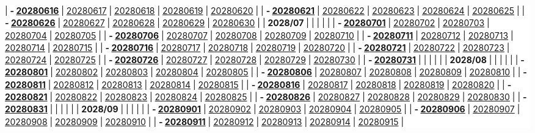 | **- [20280616](./DialogueSeeds/2028/06/20280616.md)** | [20280617](./DialogueSeeds/2028/06/20280617.md) | [20280618](./DialogueSeeds/2028/06/20280618.md) | [20280619](./DialogueSeeds/2028/06/20280619.md) | [20280620](./DialogueSeeds/2028/06/20280620.md) |
| **- [20280621](./DialogueSeeds/2028/06/20280621.md)** | [20280622](./DialogueSeeds/2028/06/20280622.md) | [20280623](./DialogueSeeds/2028/06/20280623.md) | [20280624](./DialogueSeeds/2028/06/20280624.md) | [20280625](./DialogueSeeds/2028/06/20280625.md) |
| **- [20280626](./DialogueSeeds/2028/06/20280626.md)** | [20280627](./DialogueSeeds/2028/06/20280627.md) | [20280628](./DialogueSeeds/2028/06/20280628.md) | [20280629](./DialogueSeeds/2028/06/20280629.md) | [20280630](./DialogueSeeds/2028/06/20280630.md) |
| **2028/07**                                           |                                                 |                                                 |                                                 |                                                 |
| **- [20280701](./DialogueSeeds/2028/07/20280701.md)** | [20280702](./DialogueSeeds/2028/07/20280702.md) | [20280703](./DialogueSeeds/2028/07/20280703.md) | [20280704](./DialogueSeeds/2028/07/20280704.md) | [20280705](./DialogueSeeds/2028/07/20280705.md) |
| **- [20280706](./DialogueSeeds/2028/07/20280706.md)** | [20280707](./DialogueSeeds/2028/07/20280707.md) | [20280708](./DialogueSeeds/2028/07/20280708.md) | [20280709](./DialogueSeeds/2028/07/20280709.md) | [20280710](./DialogueSeeds/2028/07/20280710.md) |
| **- [20280711](./DialogueSeeds/2028/07/20280711.md)** | [20280712](./DialogueSeeds/2028/07/20280712.md) | [20280713](./DialogueSeeds/2028/07/20280713.md) | [20280714](./DialogueSeeds/2028/07/20280714.md) | [20280715](./DialogueSeeds/2028/07/20280715.md) |
| **- [20280716](./DialogueSeeds/2028/07/20280716.md)** | [20280717](./DialogueSeeds/2028/07/20280717.md) | [20280718](./DialogueSeeds/2028/07/20280718.md) | [20280719](./DialogueSeeds/2028/07/20280719.md) | [20280720](./DialogueSeeds/2028/07/20280720.md) |
| **- [20280721](./DialogueSeeds/2028/07/20280721.md)** | [20280722](./DialogueSeeds/2028/07/20280722.md) | [20280723](./DialogueSeeds/2028/07/20280723.md) | [20280724](./DialogueSeeds/2028/07/20280724.md) | [20280725](./DialogueSeeds/2028/07/20280725.md) |
| **- [20280726](./DialogueSeeds/2028/07/20280726.md)** | [20280727](./DialogueSeeds/2028/07/20280727.md) | [20280728](./DialogueSeeds/2028/07/20280728.md) | [20280729](./DialogueSeeds/2028/07/20280729.md) | [20280730](./DialogueSeeds/2028/07/20280730.md) |
| **- [20280731](./DialogueSeeds/2028/07/20280731.md)** |                                                 |                                                 |                                                 |                                                 |
| **2028/08**                                           |                                                 |                                                 |                                                 |                                                 |
| **- [20280801](./DialogueSeeds/2028/08/20280801.md)** | [20280802](./DialogueSeeds/2028/08/20280802.md) | [20280803](./DialogueSeeds/2028/08/20280803.md) | [20280804](./DialogueSeeds/2028/08/20280804.md) | [20280805](./DialogueSeeds/2028/08/20280805.md) |
| **- [20280806](./DialogueSeeds/2028/08/20280806.md)** | [20280807](./DialogueSeeds/2028/08/20280807.md) | [20280808](./DialogueSeeds/2028/08/20280808.md) | [20280809](./DialogueSeeds/2028/08/20280809.md) | [20280810](./DialogueSeeds/2028/08/20280810.md) |
| **- [20280811](./DialogueSeeds/2028/08/20280811.md)** | [20280812](./DialogueSeeds/2028/08/20280812.md) | [20280813](./DialogueSeeds/2028/08/20280813.md) | [20280814](./DialogueSeeds/2028/08/20280814.md) | [20280815](./DialogueSeeds/2028/08/20280815.md) |
| **- [20280816](./DialogueSeeds/2028/08/20280816.md)** | [20280817](./DialogueSeeds/2028/08/20280817.md) | [20280818](./DialogueSeeds/2028/08/20280818.md) | [20280819](./DialogueSeeds/2028/08/20280819.md) | [20280820](./DialogueSeeds/2028/08/20280820.md) |
| **- [20280821](./DialogueSeeds/2028/08/20280821.md)** | [20280822](./DialogueSeeds/2028/08/20280822.md) | [20280823](./DialogueSeeds/2028/08/20280823.md) | [20280824](./DialogueSeeds/2028/08/20280824.md) | [20280825](./DialogueSeeds/2028/08/20280825.md) |
| **- [20280826](./DialogueSeeds/2028/08/20280826.md)** | [20280827](./DialogueSeeds/2028/08/20280827.md) | [20280828](./DialogueSeeds/2028/08/20280828.md) | [20280829](./DialogueSeeds/2028/08/20280829.md) | [20280830](./DialogueSeeds/2028/08/20280830.md) |
| **- [20280831](./DialogueSeeds/2028/08/20280831.md)** |                                                 |                                                 |                                                 |                                                 |
| **2028/09**                                           |                                                 |                                                 |                                                 |                                                 |
| **- [20280901](./DialogueSeeds/2028/09/20280901.md)** | [20280902](./DialogueSeeds/2028/09/20280902.md) | [20280903](./DialogueSeeds/2028/09/20280903.md) | [20280904](./DialogueSeeds/2028/09/20280904.md) | [20280905](./DialogueSeeds/2028/09/20280905.md) |
| **- [20280906](./DialogueSeeds/2028/09/20280906.md)** | [20280907](./DialogueSeeds/2028/09/20280907.md) | [20280908](./DialogueSeeds/2028/09/20280908.md) | [20280909](./DialogueSeeds/2028/09/20280909.md) | [20280910](./DialogueSeeds/2028/09/20280910.md) |
| **- [20280911](./DialogueSeeds/2028/09/20280911.md)** | [20280912](./DialogueSeeds/2028/09/20280912.md) | [20280913](./DialogueSeeds/2028/09/20280913.md) | [20280914](./DialogueSeeds/2028/09/20280914.md) | [20280915](./DialogueSeeds/2028/09/20280915.md) |
